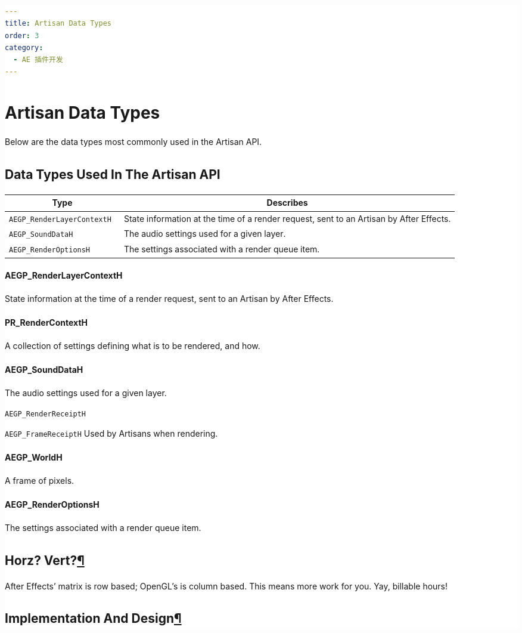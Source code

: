 ```yaml
---
title: Artisan Data Types
order: 3
category:
  - AE 插件开发
---
```

# Artisan Data Types

Below are the data types most commonly used in the Artisan API.

## Data Types Used In The Artisan API

| **Type**                | **Describes**                                                                     |
| ----------------------------- | --------------------------------------------------------------------------------------- |
| `AEGP_RenderLayerContextH ` | State information at the time of a render request, sent to an Artisan by After Effects. |
| `AEGP_SoundDataH `          | The audio settings used for a given layer.                                              |
| `AEGP_RenderOptionsH`       | The settings associated with a render queue item.                                       |

#### AEGP_RenderLayerContextH

State information at the time of a render request, sent to an Artisan by After Effects.

#### PR_RenderContextH

A collection of settings defining what is to be rendered, and how.

#### AEGP_SoundDataH

The audio settings used for a given layer.

`AEGP_RenderReceiptH`

`AEGP_FrameReceiptH` Used by Artisans when rendering.

#### AEGP_WorldH

A frame of pixels.

#### AEGP_RenderOptionsH

The settings associated with a render queue item.

## Horz? Vert?[¶](#horz-vert "Permalink to this headline")

After Effects’ matrix is row based; OpenGL’s is column based. This means more work for you. Yay, billable hours!

## Implementation And Design[¶](#implementation-and-design "Permalink to this headline")

